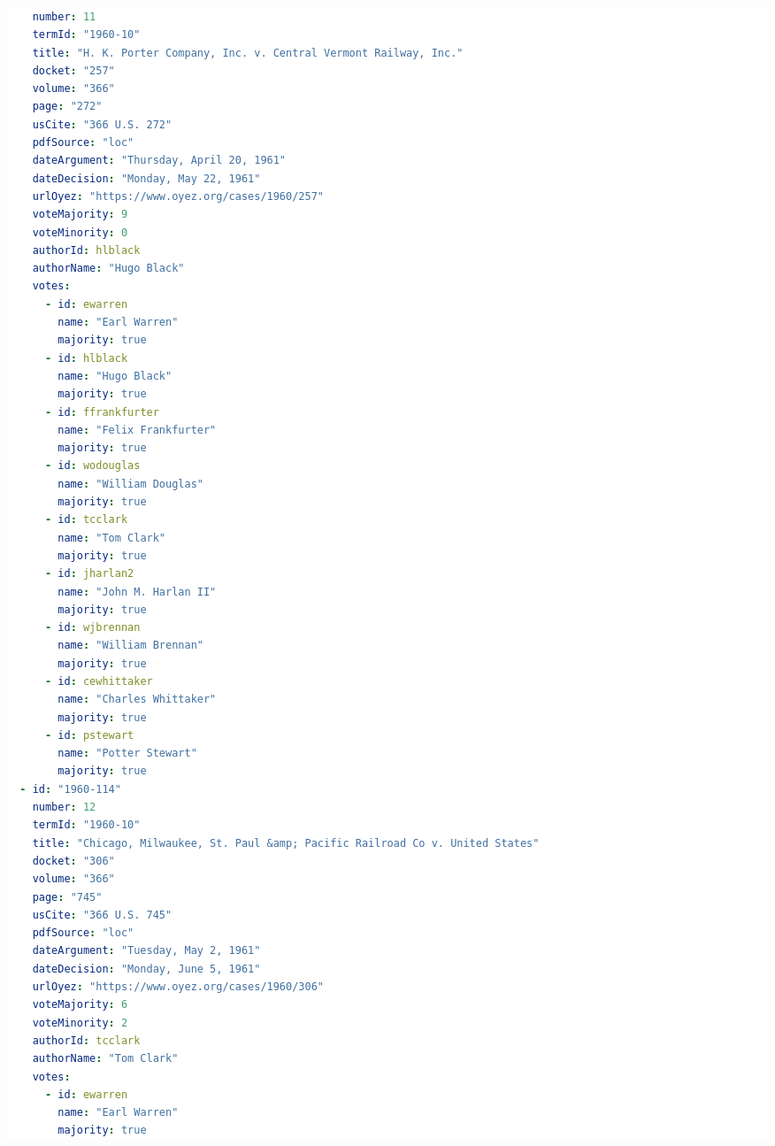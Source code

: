 ```yaml
    number: 11
    termId: "1960-10"
    title: "H. K. Porter Company, Inc. v. Central Vermont Railway, Inc."
    docket: "257"
    volume: "366"
    page: "272"
    usCite: "366 U.S. 272"
    pdfSource: "loc"
    dateArgument: "Thursday, April 20, 1961"
    dateDecision: "Monday, May 22, 1961"
    urlOyez: "https://www.oyez.org/cases/1960/257"
    voteMajority: 9
    voteMinority: 0
    authorId: hlblack
    authorName: "Hugo Black"
    votes:
      - id: ewarren
        name: "Earl Warren"
        majority: true
      - id: hlblack
        name: "Hugo Black"
        majority: true
      - id: ffrankfurter
        name: "Felix Frankfurter"
        majority: true
      - id: wodouglas
        name: "William Douglas"
        majority: true
      - id: tcclark
        name: "Tom Clark"
        majority: true
      - id: jharlan2
        name: "John M. Harlan II"
        majority: true
      - id: wjbrennan
        name: "William Brennan"
        majority: true
      - id: cewhittaker
        name: "Charles Whittaker"
        majority: true
      - id: pstewart
        name: "Potter Stewart"
        majority: true
  - id: "1960-114"
    number: 12
    termId: "1960-10"
    title: "Chicago, Milwaukee, St. Paul &amp; Pacific Railroad Co v. United States"
    docket: "306"
    volume: "366"
    page: "745"
    usCite: "366 U.S. 745"
    pdfSource: "loc"
    dateArgument: "Tuesday, May 2, 1961"
    dateDecision: "Monday, June 5, 1961"
    urlOyez: "https://www.oyez.org/cases/1960/306"
    voteMajority: 6
    voteMinority: 2
    authorId: tcclark
    authorName: "Tom Clark"
    votes:
      - id: ewarren
        name: "Earl Warren"
        majority: true
```